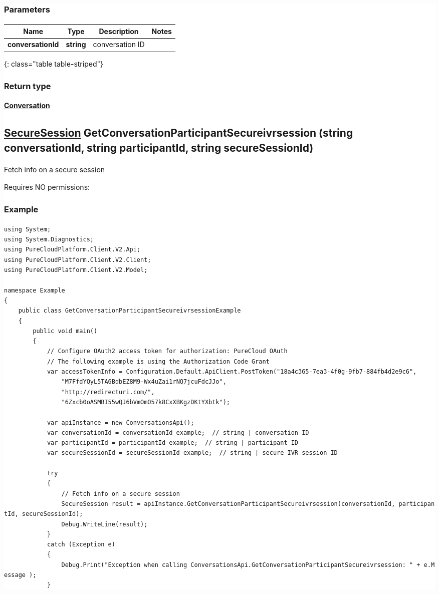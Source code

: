 ### Parameters


|Name | Type | Description  | Notes |
|------------- | ------------- | ------------- | -------------|
| **conversationId** | **string**| conversation ID |  |
{: class="table table-striped"}

### Return type

[**Conversation**](Conversation.html)

<a name="getconversationparticipantsecureivrsession"></a>

## [**SecureSession**](SecureSession.html) GetConversationParticipantSecureivrsession (string conversationId, string participantId, string secureSessionId)



Fetch info on a secure session



Requires NO permissions: 


### Example
```{"language":"csharp"}
using System;
using System.Diagnostics;
using PureCloudPlatform.Client.V2.Api;
using PureCloudPlatform.Client.V2.Client;
using PureCloudPlatform.Client.V2.Model;

namespace Example
{
    public class GetConversationParticipantSecureivrsessionExample
    {
        public void main()
        { 
            // Configure OAuth2 access token for authorization: PureCloud OAuth
            // The following example is using the Authorization Code Grant
            var accessTokenInfo = Configuration.Default.ApiClient.PostToken("18a4c365-7ea3-4f0g-9fb7-884fb4d2e9c6",
                "M7FfdYQyL5TA6BdbEZ8M9-Wx4uZai1rNQ7jcuFdcJJo",
                "http://redirecturi.com/",
                "6Zxcb0oASMBI55wQJ6bVmOmO57k8CxXBKgzDKtYXbtk");

            var apiInstance = new ConversationsApi();
            var conversationId = conversationId_example;  // string | conversation ID
            var participantId = participantId_example;  // string | participant ID
            var secureSessionId = secureSessionId_example;  // string | secure IVR session ID

            try
            { 
                // Fetch info on a secure session
                SecureSession result = apiInstance.GetConversationParticipantSecureivrsession(conversationId, participantId, secureSessionId);
                Debug.WriteLine(result);
            }
            catch (Exception e)
            {
                Debug.Print("Exception when calling ConversationsApi.GetConversationParticipantSecureivrsession: " + e.Message );
            }
```